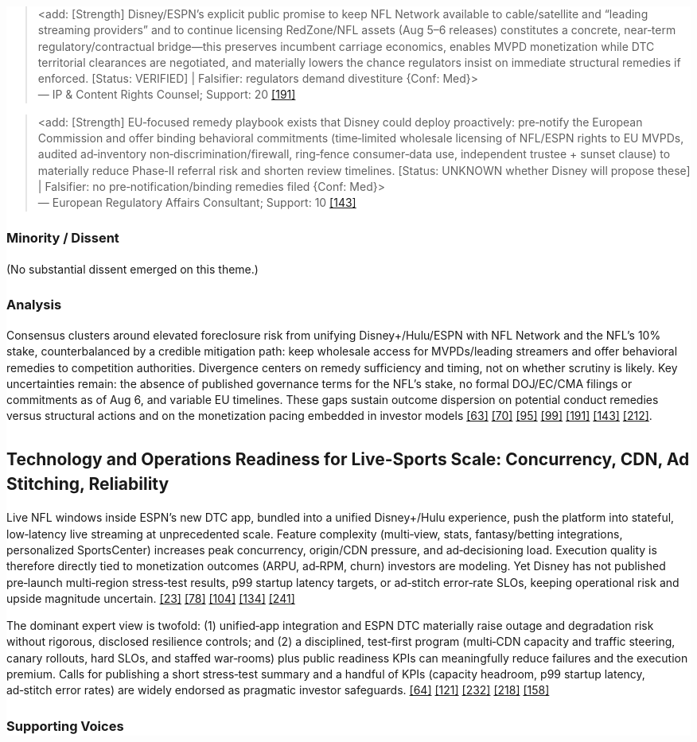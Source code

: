 > <add: [Strength] Disney/ESPN’s explicit public promise to keep NFL Network available to cable/satellite and “leading streaming providers” and to continue licensing RedZone/NFL assets (Aug 5–6 releases) constitutes a concrete, near‑term regulatory/contractual bridge—this preserves incumbent carriage economics, enables MVPD monetization while DTC territorial clearances are negotiated, and materially lowers the chance regulators insist on immediate structural remedies if enforced. [Status: VERIFIED] | Falsifier: regulators demand divestiture {Conf: Med}>  
— IP & Content Rights Counsel; Support: 20 [[191]](#post-191)

> <add: [Strength] EU‑focused remedy playbook exists that Disney could deploy proactively: pre‑notify the European Commission and offer binding behavioral commitments (time‑limited wholesale licensing of NFL/ESPN rights to EU MVPDs, audited ad‑inventory non‑discrimination/firewall, ring‑fence consumer‑data use, independent trustee + sunset clause) to materially reduce Phase‑II referral risk and shorten review timelines. [Status: UNKNOWN whether Disney will propose these] | Falsifier: no pre‑notification/binding remedies filed {Conf: Med}>  
— European Regulatory Affairs Consultant; Support: 10 [[143]](#post-143)

### Minority / Dissent
(No substantial dissent emerged on this theme.)

### Analysis
Consensus clusters around elevated foreclosure risk from unifying Disney+/Hulu/ESPN with NFL Network and the NFL’s 10% stake, counterbalanced by a credible mitigation path: keep wholesale access for MVPDs/leading streamers and offer behavioral remedies to competition authorities. Divergence centers on remedy sufficiency and timing, not on whether scrutiny is likely. Key uncertainties remain: the absence of published governance terms for the NFL’s stake, no formal DOJ/EC/CMA filings or commitments as of Aug 6, and variable EU timelines. These gaps sustain outcome dispersion on potential conduct remedies versus structural actions and on the monetization pacing embedded in investor models [[63]](#post-63) [[70]](#post-70) [[95]](#post-95) [[99]](#post-99) [[191]](#post-191) [[143]](#post-143) [[212]](#post-212).

## Technology and Operations Readiness for Live-Sports Scale: Concurrency, CDN, Ad Stitching, Reliability

Live NFL windows inside ESPN’s new DTC app, bundled into a unified Disney+/Hulu experience, push the platform into stateful, low‑latency live streaming at unprecedented scale. Feature complexity (multi‑view, stats, fantasy/betting integrations, personalized SportsCenter) increases peak concurrency, origin/CDN pressure, and ad‑decisioning load. Execution quality is therefore directly tied to monetization outcomes (ARPU, ad‑RPM, churn) investors are modeling. Yet Disney has not published pre‑launch multi‑region stress‑test results, p99 startup latency targets, or ad‑stitch error‑rate SLOs, keeping operational risk and upside magnitude uncertain. [[23]](#post-23) [[78]](#post-78) [[104]](#post-104) [[134]](#post-134) [[241]](#post-241)

The dominant expert view is twofold: (1) unified‑app integration and ESPN DTC materially raise outage and degradation risk without rigorous, disclosed resilience controls; and (2) a disciplined, test‑first program (multi‑CDN capacity and traffic steering, canary rollouts, hard SLOs, and staffed war‑rooms) plus public readiness KPIs can meaningfully reduce failures and the execution premium. Calls for publishing a short stress‑test summary and a handful of KPIs (capacity headroom, p99 startup latency, ad‑stitch error rates) are widely endorsed as pragmatic investor safeguards. [[64]](#post-64) [[121]](#post-121) [[232]](#post-232) [[218]](#post-218) [[158]](#post-158)

### Supporting Voices
